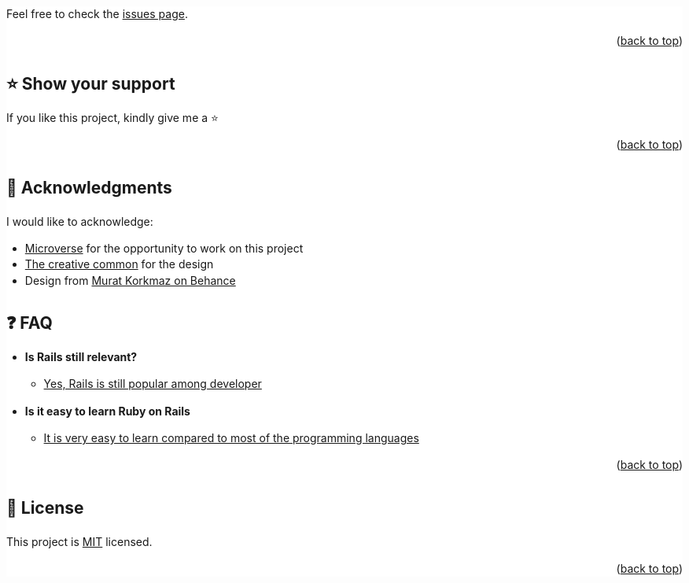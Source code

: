 Feel free to check the [issues page](https://github.com/zeff96/doctor_appointment_back_end/issues).

<p align="right">(<a href="#readme-top">back to top</a>)</p>

## ⭐️ Show your support <a name="support"></a>

If you like this project, kindly give me a ⭐️

<p align="right">(<a href="#readme-top">back to top</a>)</p>

## 🙏 Acknowledgments <a name="acknowledgements"></a>

I would like to acknowledge:

- [Microverse](https://www.microverse.org/) for the opportunity to work on this project
- [The creative common](https://www.behance.net/gallery/19759151/Snapscan-iOs-design-and-branding?tracking_source=) for the design
- Design from [Murat Korkmaz on Behance](https://www.behance.net/gallery/26425031/Vespa-Responsive-Redesign)

## ❓ FAQ <a name="faq"></a>

- **Is Rails still relevant?**

  - [Yes, Rails is still popular among developer](https://blog.railwaymen.org/is-ruby-on-rails-dead)

- **Is it easy to learn Ruby on Rails**

  - [It is very easy to learn compared to most of the programming languages](https://careerkarma.com/blog/why-learn-ruby-on-rails/)

<p align="right">(<a href="#readme-top">back to top</a>)</p>

## 📝 License <a name="license"></a>

This project is [MIT](./LICENSE) licensed.

<p align="right">(<a href="#readme-top">back to top</a>)</p>